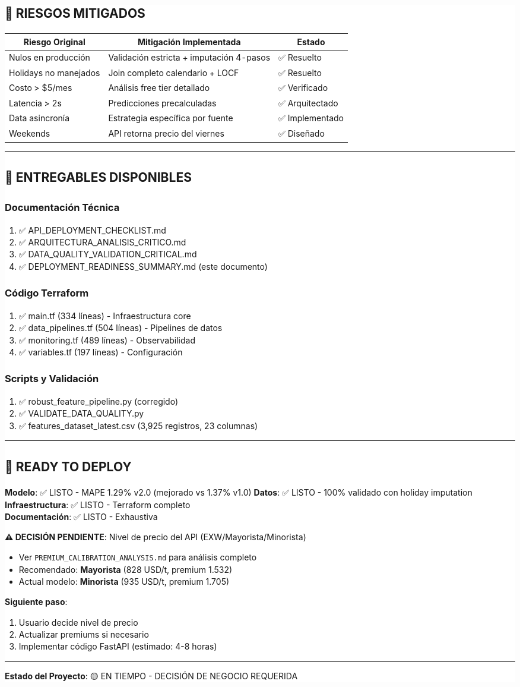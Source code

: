 
## 🚨 RIESGOS MITIGADOS

| Riesgo Original | Mitigación Implementada | Estado |
|-----------------|-------------------------|--------|
| Nulos en producción | Validación estricta + imputación 4-pasos | ✅ Resuelto |
| Holidays no manejados | Join completo calendario + LOCF | ✅ Resuelto |
| Costo > $5/mes | Análisis free tier detallado | ✅ Verificado |
| Latencia > 2s | Predicciones precalculadas | ✅ Arquitectado |
| Data asincronía | Estrategia específica por fuente | ✅ Implementado |
| Weekends | API retorna precio del viernes | ✅ Diseñado |

---

## 📝 ENTREGABLES DISPONIBLES

### Documentación Técnica
1. ✅ API_DEPLOYMENT_CHECKLIST.md
2. ✅ ARQUITECTURA_ANALISIS_CRITICO.md
3. ✅ DATA_QUALITY_VALIDATION_CRITICAL.md
4. ✅ DEPLOYMENT_READINESS_SUMMARY.md (este documento)

### Código Terraform
1. ✅ main.tf (334 líneas) - Infraestructura core
2. ✅ data_pipelines.tf (504 líneas) - Pipelines de datos
3. ✅ monitoring.tf (489 líneas) - Observabilidad
4. ✅ variables.tf (197 líneas) - Configuración

### Scripts y Validación
1. ✅ robust_feature_pipeline.py (corregido)
2. ✅ VALIDATE_DATA_QUALITY.py
3. ✅ features_dataset_latest.csv (3,925 registros, 23 columnas)

---

## 🎯 READY TO DEPLOY

**Modelo**: ✅ LISTO - MAPE 1.29% v2.0 (mejorado vs 1.37% v1.0)
**Datos**: ✅ LISTO - 100% validado con holiday imputation  
**Infraestructura**: ✅ LISTO - Terraform completo  
**Documentación**: ✅ LISTO - Exhaustiva  

**⚠️ DECISIÓN PENDIENTE**: Nivel de precio del API (EXW/Mayorista/Minorista)
- Ver `PREMIUM_CALIBRATION_ANALYSIS.md` para análisis completo
- Recomendado: **Mayorista** (828 USD/t, premium 1.532)
- Actual modelo: **Minorista** (935 USD/t, premium 1.705)

**Siguiente paso**: 
1. Usuario decide nivel de precio
2. Actualizar premiums si necesario  
3. Implementar código FastAPI (estimado: 4-8 horas)

---

**Estado del Proyecto**: 🟡 EN TIEMPO - DECISIÓN DE NEGOCIO REQUERIDA
